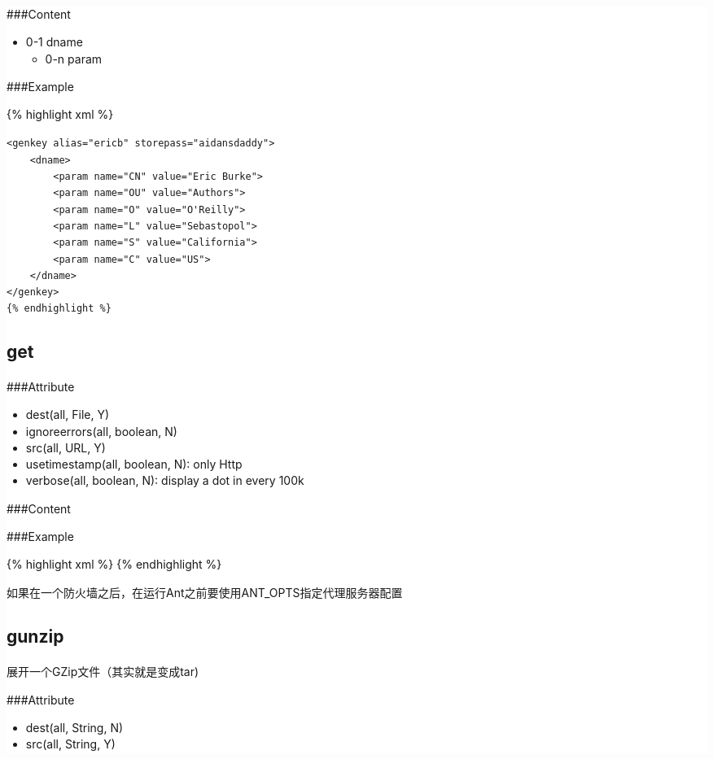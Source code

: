 ###Content

- 0-1 dname
	- 0-n param

###Example

<div class="well">
	{% highlight xml %}
	<genkey dname="CN=Eric Burke, OU=Authors, O=NBCB, L=Sebastopol, S=california, C=US" alias="ericb" storepass="aidansdaddy" />

	<genkey alias="ericb" storepass="aidansdaddy">
		<dname>
			<param name="CN" value="Eric Burke">
			<param name="OU" value="Authors">
			<param name="O" value="O'Reilly">
			<param name="L" value="Sebastopol">
			<param name="S" value="California">
			<param name="C" value="US">
		</dname>
	</genkey>
	{% endhighlight %}
</div>

get
-----------------

###Attribute

- dest(all, File, Y)
- ignoreerrors(all, boolean, N)
- src(all, URL, Y)
- usetimestamp(all, boolean, N): only Http
- verbose(all, boolean, N): display a dot in every 100k

###Content

###Example

<div class="well">
	{% highlight xml %}
	<get src="http://www.oreilly.com/" dest="${builddir}/oreilly_home.html"></get>
	{% endhighlight %}
</div>

如果在一个防火墙之后，在运行Ant之前要使用ANT_OPTS指定代理服务器配置

gunzip
-----------------------

展开一个GZip文件（其实就是变成tar)

###Attribute

- dest(all, String, N)
- src(all, String, Y)
